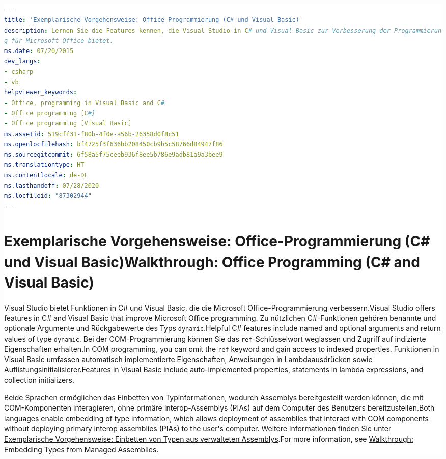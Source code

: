 ```yaml
---
title: 'Exemplarische Vorgehensweise: Office-Programmierung (C# und Visual Basic)'
description: Lernen Sie die Features kennen, die Visual Studio in C# und Visual Basic zur Verbesserung der Programmierung für Microsoft Office bietet.
ms.date: 07/20/2015
dev_langs:
- csharp
- vb
helpviewer_keywords:
- Office, programming in Visual Basic and C#
- Office programming [C#]
- Office programming [Visual Basic]
ms.assetid: 519cff31-f80b-4f0e-a56b-26358d0f8c51
ms.openlocfilehash: bf4725f3f636bb208450cb9b5c58766d84947f86
ms.sourcegitcommit: 6f58a5f75ceeb936f8ee5b786e9adb81a9a3bee9
ms.translationtype: HT
ms.contentlocale: de-DE
ms.lasthandoff: 07/28/2020
ms.locfileid: "87302944"
---
```

# <a name="walkthrough-office-programming-c-and-visual-basic"></a><span data-ttu-id="5da8c-103">Exemplarische Vorgehensweise: Office-Programmierung (C# und Visual Basic)</span><span class="sxs-lookup"><span data-stu-id="5da8c-103">Walkthrough: Office Programming (C# and Visual Basic)</span></span>

<span data-ttu-id="5da8c-104">Visual Studio bietet Funktionen in C# und Visual Basic, die die Microsoft Office-Programmierung verbessern.</span><span class="sxs-lookup"><span data-stu-id="5da8c-104">Visual Studio offers features in C# and Visual Basic that improve Microsoft Office programming.</span></span> <span data-ttu-id="5da8c-105">Zu nützlichen C#-Funktionen gehören benannte und optionale Argumente und Rückgabewerte des Typs `dynamic`.</span><span class="sxs-lookup"><span data-stu-id="5da8c-105">Helpful C# features include named and optional arguments and return values of type `dynamic`.</span></span> <span data-ttu-id="5da8c-106">Bei der COM-Programmierung können Sie das `ref`-Schlüsselwort weglassen und Zugriff auf indizierte Eigenschaften erhalten.</span><span class="sxs-lookup"><span data-stu-id="5da8c-106">In COM programming, you can omit the `ref` keyword and gain access to indexed properties.</span></span> <span data-ttu-id="5da8c-107">Funktionen in Visual Basic umfassen automatisch implementierte Eigenschaften, Anweisungen in Lambdaausdrücken sowie Auflistungsinitialisierer.</span><span class="sxs-lookup"><span data-stu-id="5da8c-107">Features in Visual Basic include auto-implemented properties, statements in lambda expressions, and collection initializers.</span></span>

<span data-ttu-id="5da8c-108">Beide Sprachen ermöglichen das Einbetten von Typinformationen, wodurch Assemblys bereitgestellt werden können, die mit COM-Komponenten interagieren, ohne primäre Interop-Assemblys (PIAs) auf dem Computer des Benutzers bereitzustellen.</span><span class="sxs-lookup"><span data-stu-id="5da8c-108">Both languages enable embedding of type information, which allows deployment of assemblies that interact with COM components without deploying primary interop assemblies (PIAs) to the user's computer.</span></span> <span data-ttu-id="5da8c-109">Weitere Informationen finden Sie unter [Exemplarische Vorgehensweise: Einbetten von Typen aus verwalteten Assemblys](../../../standard/assembly/embed-types-visual-studio.md).</span><span class="sxs-lookup"><span data-stu-id="5da8c-109">For more information, see [Walkthrough: Embedding Types from Managed Assemblies](../../../standard/assembly/embed-types-visual-studio.md).</span></span>
